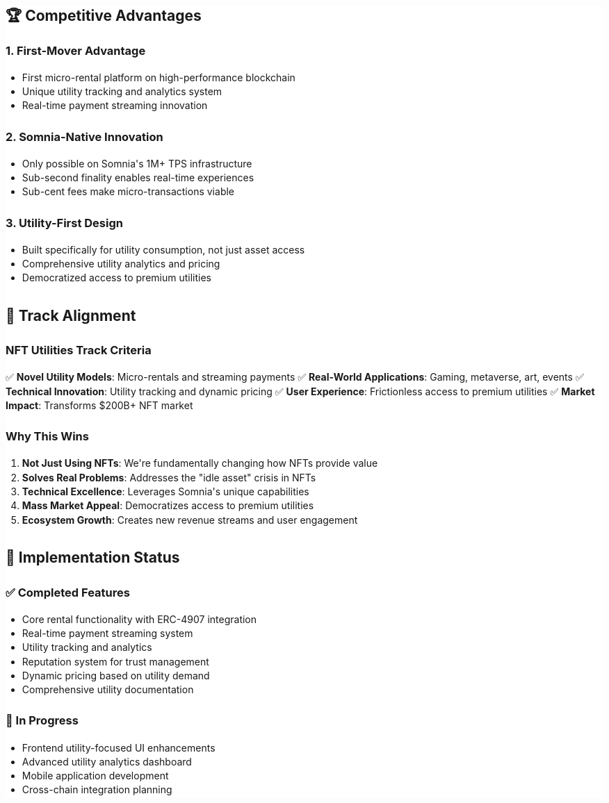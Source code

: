 ## 🏆 Competitive Advantages

### 1. **First-Mover Advantage**
- First micro-rental platform on high-performance blockchain
- Unique utility tracking and analytics system
- Real-time payment streaming innovation

### 2. **Somnia-Native Innovation**
- Only possible on Somnia's 1M+ TPS infrastructure
- Sub-second finality enables real-time experiences
- Sub-cent fees make micro-transactions viable

### 3. **Utility-First Design**
- Built specifically for utility consumption, not just asset access
- Comprehensive utility analytics and pricing
- Democratized access to premium utilities

## 🎯 Track Alignment

### NFT Utilities Track Criteria
✅ **Novel Utility Models**: Micro-rentals and streaming payments
✅ **Real-World Applications**: Gaming, metaverse, art, events
✅ **Technical Innovation**: Utility tracking and dynamic pricing
✅ **User Experience**: Frictionless access to premium utilities
✅ **Market Impact**: Transforms $200B+ NFT market

### Why This Wins
1. **Not Just Using NFTs**: We're fundamentally changing how NFTs provide value
2. **Solves Real Problems**: Addresses the "idle asset" crisis in NFTs
3. **Technical Excellence**: Leverages Somnia's unique capabilities
4. **Mass Market Appeal**: Democratizes access to premium utilities
5. **Ecosystem Growth**: Creates new revenue streams and user engagement

## 🚀 Implementation Status

### ✅ Completed Features
- Core rental functionality with ERC-4907 integration
- Real-time payment streaming system
- Utility tracking and analytics
- Reputation system for trust management
- Dynamic pricing based on utility demand
- Comprehensive utility documentation

### 🔄 In Progress
- Frontend utility-focused UI enhancements
- Advanced utility analytics dashboard
- Mobile application development
- Cross-chain integration planning
